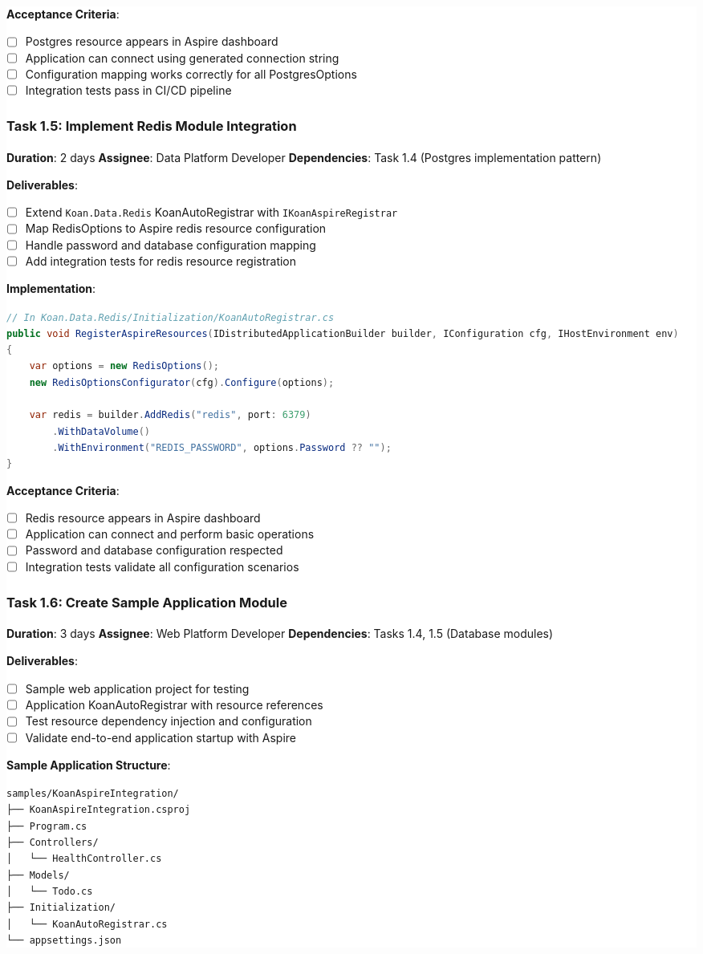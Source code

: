 **Acceptance Criteria**:
- [ ] Postgres resource appears in Aspire dashboard
- [ ] Application can connect using generated connection string
- [ ] Configuration mapping works correctly for all PostgresOptions
- [ ] Integration tests pass in CI/CD pipeline

### Task 1.5: Implement Redis Module Integration
**Duration**: 2 days
**Assignee**: Data Platform Developer
**Dependencies**: Task 1.4 (Postgres implementation pattern)

**Deliverables**:
- [ ] Extend `Koan.Data.Redis` KoanAutoRegistrar with `IKoanAspireRegistrar`
- [ ] Map RedisOptions to Aspire redis resource configuration
- [ ] Handle password and database configuration mapping
- [ ] Add integration tests for redis resource registration

**Implementation**:
```csharp
// In Koan.Data.Redis/Initialization/KoanAutoRegistrar.cs
public void RegisterAspireResources(IDistributedApplicationBuilder builder, IConfiguration cfg, IHostEnvironment env)
{
    var options = new RedisOptions();
    new RedisOptionsConfigurator(cfg).Configure(options);

    var redis = builder.AddRedis("redis", port: 6379)
        .WithDataVolume()
        .WithEnvironment("REDIS_PASSWORD", options.Password ?? "");
}
```

**Acceptance Criteria**:
- [ ] Redis resource appears in Aspire dashboard
- [ ] Application can connect and perform basic operations
- [ ] Password and database configuration respected
- [ ] Integration tests validate all configuration scenarios

### Task 1.6: Create Sample Application Module
**Duration**: 3 days
**Assignee**: Web Platform Developer
**Dependencies**: Tasks 1.4, 1.5 (Database modules)

**Deliverables**:
- [ ] Sample web application project for testing
- [ ] Application KoanAutoRegistrar with resource references
- [ ] Test resource dependency injection and configuration
- [ ] Validate end-to-end application startup with Aspire

**Sample Application Structure**:
```
samples/KoanAspireIntegration/
├── KoanAspireIntegration.csproj
├── Program.cs
├── Controllers/
│   └── HealthController.cs
├── Models/
│   └── Todo.cs
├── Initialization/
│   └── KoanAutoRegistrar.cs
└── appsettings.json
```
